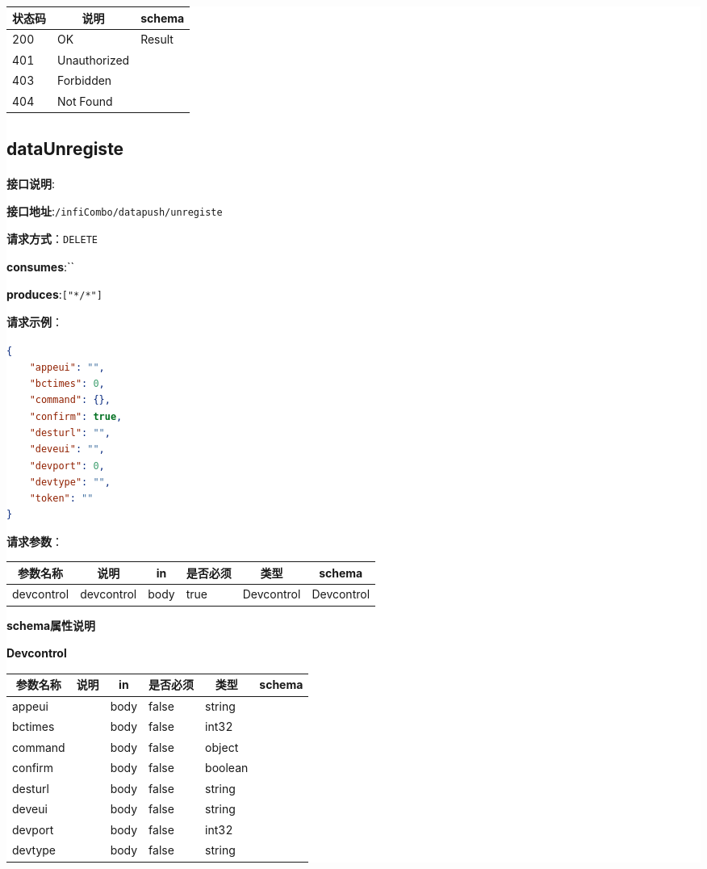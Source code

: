 
| 状态码         | 说明                             |    schema                         |
| ------------ | -------------------------------- |---------------------- |
| 200 | OK  |Result|
| 401 | Unauthorized  ||
| 403 | Forbidden  ||
| 404 | Not Found  ||
## dataUnregiste


**接口说明**:



**接口地址**:`/infiCombo/datapush/unregiste`


**请求方式**：`DELETE`


**consumes**:``


**produces**:`["*/*"]`


**请求示例**：
```json
{
	"appeui": "",
	"bctimes": 0,
	"command": {},
	"confirm": true,
	"desturl": "",
	"deveui": "",
	"devport": 0,
	"devtype": "",
	"token": ""
}
```


**请求参数**：

| 参数名称         | 说明     |     in |  是否必须      |  类型   |  schema  |
| ------------ | -------------------------------- |-----------|--------|----|--- |
|devcontrol| devcontrol  | body | true |Devcontrol  | Devcontrol   |

**schema属性说明**



**Devcontrol**

| 参数名称         | 说明    |     in |  是否必须   |  类型  |  schema |
| ------------ | -------------------------------- |-----------|--------|----|--- |
|appeui|   | body | false |string  |    |
|bctimes|   | body | false |int32  |    |
|command|   | body | false |object  |    |
|confirm|   | body | false |boolean  |    |
|desturl|   | body | false |string  |    |
|deveui|   | body | false |string  |    |
|devport|   | body | false |int32  |    |
|devtype|   | body | false |string  |    |
